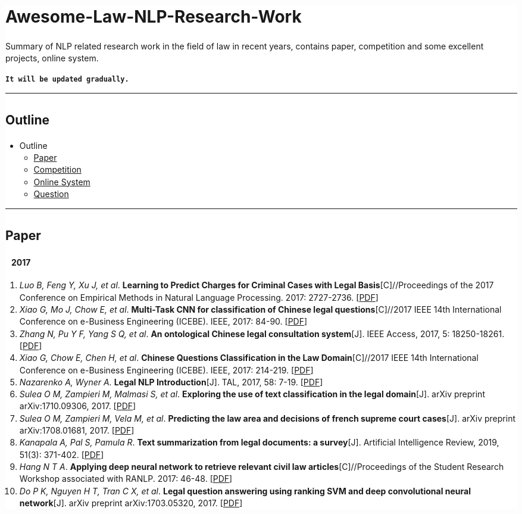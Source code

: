 # Awesome-Law-NLP-Research-Work
Summary of NLP related research work in the field of law in recent years, contains paper, competition and some excellent projects, online system.

**`It will be updated gradually.`**



----------
## Outline ##
- Outline
	- [Paper](https://github.com/bamtercelboo/Awesome-Law-NLP-Research-Work#paper)
	- [Competition](https://github.com/bamtercelboo/Awesome-Law-NLP-Research-Work#competition)
	- [Online System](https://github.com/bamtercelboo/Awesome-Law-NLP-Research-Work#online-system)
	- [Question](https://github.com/bamtercelboo/Awesome-Law-NLP-Research-Work#question)  

----------


## Paper ##
#### &nbsp;&nbsp;&nbsp;2017 ####

1. *Luo B, Feng Y, Xu J, et al*. **Learning to Predict Charges for Criminal Cases with Legal Basis**[C]//Proceedings of the 2017 Conference on Empirical Methods in Natural Language Processing. 2017: 2727-2736. [[PDF](https://www.aclweb.org/anthology/D17-1289.pdf)]  
2. *Xiao G, Mo J, Chow E, et al*. **Multi-Task CNN for classification of Chinese legal questions**[C]//2017 IEEE 14th International Conference on e-Business Engineering (ICEBE). IEEE, 2017: 84-90. [[PDF](https://ieeexplore.ieee.org/abstract/document/8119134)]  
3. *Zhang N, Pu Y F, Yang S Q, et al*. **An ontological Chinese legal consultation system**[J]. IEEE Access, 2017, 5: 18250-18261. [[PDF](https://ieeexplore.ieee.org/abstract/document/8016577)]  
4. *Xiao G, Chow E, Chen H, et al*. **Chinese Questions Classification in the Law Domain**[C]//2017 IEEE 14th International Conference on e-Business Engineering (ICEBE). IEEE, 2017: 214-219. [[PDF](https://ieeexplore.ieee.org/abstract/document/8119153)]  
5. *Nazarenko A, Wyner A.* **Legal NLP Introduction**[J]. TAL, 2017, 58: 7-19. [[PDF](http://www.atala.org/sites/default/files/1-%20TAL-58-2-legal%20NLP-introduction.pdf)]  
6. *Sulea O M, Zampieri M, Malmasi S, et al*. **Exploring the use of text classification in the legal domain**[J]. arXiv preprint arXiv:1710.09306, 2017. [[PDF](https://arxiv.org/pdf/1710.09306.pdf)]  
7. *Sulea O M, Zampieri M, Vela M, et al*. **Predicting the law area and decisions of french supreme court cases**[J]. arXiv preprint arXiv:1708.01681, 2017. [[PDF](https://arxiv.org/pdf/1708.01681.pdf)]
8. *Kanapala A, Pal S, Pamula R*. **Text summarization from legal documents: a survey**[J]. Artificial Intelligence Review, 2019, 51(3): 371-402. [[PDF](https://link.springer.com/article/10.1007/s10462-017-9566-2)]  
9. *Hang N T A*. **Applying deep neural network to retrieve relevant civil law articles**[C]//Proceedings of the Student Research Workshop associated with RANLP. 2017: 46-48. [[PDF](https://acl-bg.org/proceedings/2017/RANLPStud%202017/pdf/RANLPStud007.pdf)]
10. *Do P K, Nguyen H T, Tran C X, et al*. **Legal question answering using ranking SVM and deep convolutional neural network**[J]. arXiv preprint arXiv:1703.05320, 2017. [[PDF](https://arxiv.org/abs/1703.05320)]  
